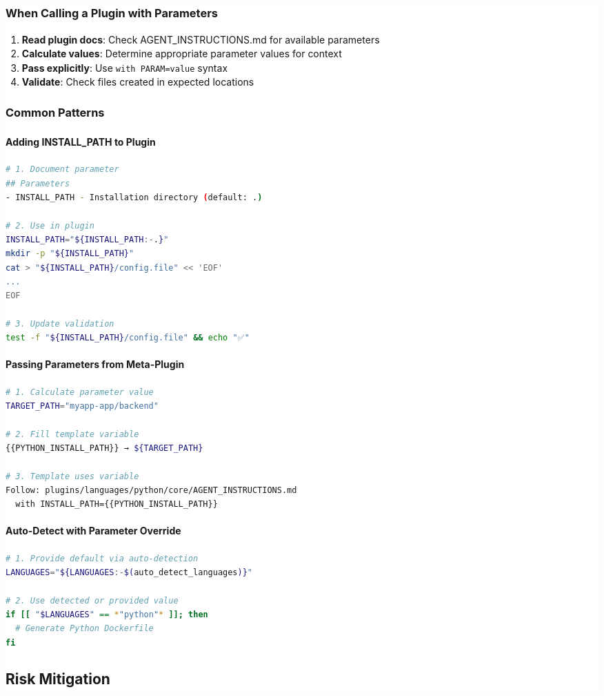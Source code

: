 ### When Calling a Plugin with Parameters
1. **Read plugin docs**: Check AGENT_INSTRUCTIONS.md for available parameters
2. **Calculate values**: Determine appropriate parameter values for context
3. **Pass explicitly**: Use `with PARAM=value` syntax
4. **Validate**: Check files created in expected locations

### Common Patterns

#### Adding INSTALL_PATH to Plugin
```bash
# 1. Document parameter
## Parameters
- INSTALL_PATH - Installation directory (default: .)

# 2. Use in plugin
INSTALL_PATH="${INSTALL_PATH:-.}"
mkdir -p "${INSTALL_PATH}"
cat > "${INSTALL_PATH}/config.file" << 'EOF'
...
EOF

# 3. Update validation
test -f "${INSTALL_PATH}/config.file" && echo "✅"
```

#### Passing Parameters from Meta-Plugin
```bash
# 1. Calculate parameter value
TARGET_PATH="myapp-app/backend"

# 2. Fill template variable
{{PYTHON_INSTALL_PATH}} → ${TARGET_PATH}

# 3. Template uses variable
Follow: plugins/languages/python/core/AGENT_INSTRUCTIONS.md
  with INSTALL_PATH={{PYTHON_INSTALL_PATH}}
```

#### Auto-Detect with Parameter Override
```bash
# 1. Provide default via auto-detection
LANGUAGES="${LANGUAGES:-$(auto_detect_languages)}"

# 2. Use detected or provided value
if [[ "$LANGUAGES" == *"python"* ]]; then
  # Generate Python Dockerfile
fi
```

## Risk Mitigation
